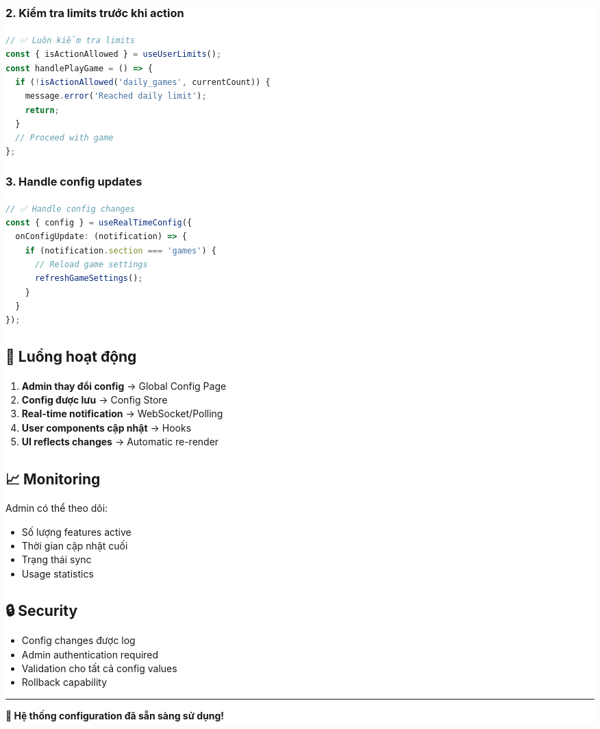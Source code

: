 ### 2. Kiểm tra limits trước khi action
```typescript
// ✅ Luôn kiểm tra limits
const { isActionAllowed } = useUserLimits();
const handlePlayGame = () => {
  if (!isActionAllowed('daily_games', currentCount)) {
    message.error('Reached daily limit');
    return;
  }
  // Proceed with game
};
```

### 3. Handle config updates
```typescript
// ✅ Handle config changes
const { config } = useRealTimeConfig({
  onConfigUpdate: (notification) => {
    if (notification.section === 'games') {
      // Reload game settings
      refreshGameSettings();
    }
  }
});
```

## 🔄 Luồng hoạt động

1. **Admin thay đổi config** → Global Config Page
2. **Config được lưu** → Config Store
3. **Real-time notification** → WebSocket/Polling
4. **User components cập nhật** → Hooks
5. **UI reflects changes** → Automatic re-render

## 📈 Monitoring

Admin có thể theo dõi:
- Số lượng features active
- Thời gian cập nhật cuối
- Trạng thái sync
- Usage statistics

## 🔒 Security

- Config changes được log
- Admin authentication required
- Validation cho tất cả config values
- Rollback capability

---

**🎉 Hệ thống configuration đã sẵn sàng sử dụng!** 
